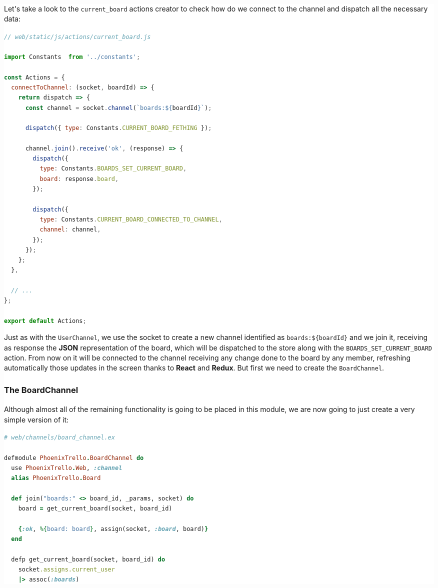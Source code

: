 Let's take a look to the `current_board` actions creator to check how do we
connect to the channel and dispatch all the necessary data:

```javascript
// web/static/js/actions/current_board.js

import Constants  from '../constants';

const Actions = {
  connectToChannel: (socket, boardId) => {
    return dispatch => {
      const channel = socket.channel(`boards:${boardId}`);

      dispatch({ type: Constants.CURRENT_BOARD_FETHING });

      channel.join().receive('ok', (response) => {
        dispatch({
          type: Constants.BOARDS_SET_CURRENT_BOARD,
          board: response.board,
        });

        dispatch({
          type: Constants.CURRENT_BOARD_CONNECTED_TO_CHANNEL,
          channel: channel,
        });
      });
    };
  },

  // ...
};

export default Actions;

```

Just as with the `UserChannel`, we use the socket to create a new channel identified as `boards:${boardId}` and
we join it, receiving as response the **JSON** representation of the board, which will be dispatched to
the store along with the `BOARDS_SET_CURRENT_BOARD` action. From now on it will be connected to the channel
receiving any change done to the board by any member, refreshing automatically those updates
in the screen thanks to **React** and **Redux**. But first we need to create the `BoardChannel`.

### The BoardChannel
Although almost all of the remaining functionality is going to be placed in this module, we are now going to just create a very simple version of it:

```ruby
# web/channels/board_channel.ex

defmodule PhoenixTrello.BoardChannel do
  use PhoenixTrello.Web, :channel
  alias PhoenixTrello.Board

  def join("boards:" <> board_id, _params, socket) do
    board = get_current_board(socket, board_id)

    {:ok, %{board: board}, assign(socket, :board, board)}
  end

  defp get_current_board(socket, board_id) do
    socket.assigns.current_user
    |> assoc(:boards)
```